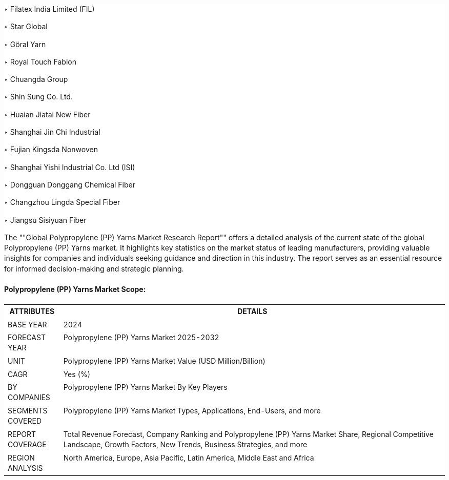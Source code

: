 ‣ Filatex India Limited (FIL)

‣ Star Global

‣ Göral Yarn

‣ Royal Touch Fablon

‣ Chuangda Group

‣ Shin Sung Co. Ltd.

‣ Huaian Jiatai New Fiber

‣ Shanghai Jin Chi Industrial

‣ Fujian Kingsda Nonwoven

‣ Shanghai Yishi Industrial Co. Ltd (ISI)

‣ Dongguan Donggang Chemical Fiber

‣ Changzhou Lingda Special Fiber

‣ Jiangsu Sisiyuan Fiber

The ""Global Polypropylene (PP) Yarns Market Research Report"" offers a detailed analysis of the current state of the global Polypropylene (PP) Yarns market. It highlights key statistics on the market status of leading manufacturers, providing valuable insights for companies and individuals seeking guidance and direction in this industry. The report serves as an essential resource for informed decision-making and strategic planning.

<h4>Polypropylene (PP) Yarns Market Scope:</h4>
<table>
<tr>
<th>ATTRIBUTES</th>
<th>DETAILS</th>
</tr>
<tr>
<td>BASE YEAR</td>
<td>2024</td>
</tr>
<tr>
<td>FORECAST YEAR</td>
<td>Polypropylene (PP) Yarns Market 2025-2032</td>
</tr>
<tr>
<td>UNIT</td>
<td>Polypropylene (PP) Yarns Market Value (USD Million/Billion)</td>
<tr>
<td>CAGR</td>
<td>Yes (%)</td>
</tr>
</tr>
<tr>
<td>BY COMPANIES</td>
<td>Polypropylene (PP) Yarns Market By Key Players</td>
</tr>
<tr>
<td>SEGMENTS COVERED</td>
<td>Polypropylene (PP) Yarns Market Types, Applications, End-Users, and more</td>
</tr>
<tr>
<td>REPORT COVERAGE</td>
<td>Total Revenue Forecast, Company Ranking and Polypropylene (PP) Yarns Market Share, Regional Competitive Landscape, Growth Factors, New Trends, Business Strategies, and more</td>
</tr>
<tr>
<td>REGION ANALYSIS</td>
<td>North America, Europe, Asia Pacific, Latin America, Middle East and Africa</td>